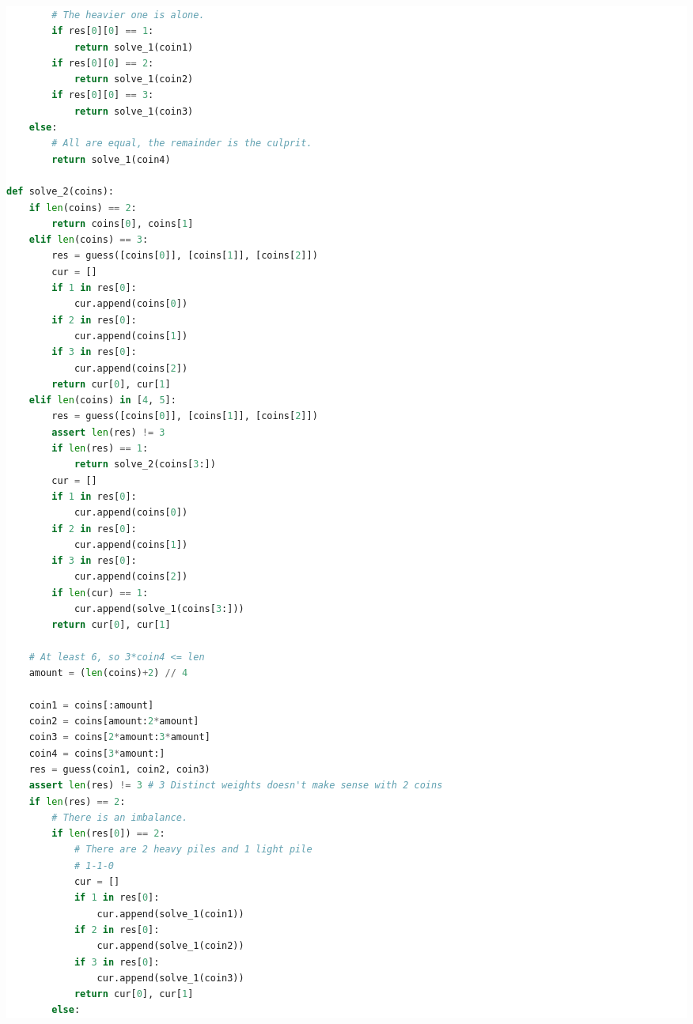 ```python
        # The heavier one is alone.
        if res[0][0] == 1:
            return solve_1(coin1)
        if res[0][0] == 2:
            return solve_1(coin2)
        if res[0][0] == 3:
            return solve_1(coin3)
    else:
        # All are equal, the remainder is the culprit.
        return solve_1(coin4)

def solve_2(coins):
    if len(coins) == 2:
        return coins[0], coins[1]
    elif len(coins) == 3:
        res = guess([coins[0]], [coins[1]], [coins[2]])
        cur = []
        if 1 in res[0]:
            cur.append(coins[0])
        if 2 in res[0]:
            cur.append(coins[1])
        if 3 in res[0]:
            cur.append(coins[2])
        return cur[0], cur[1]
    elif len(coins) in [4, 5]:
        res = guess([coins[0]], [coins[1]], [coins[2]])
        assert len(res) != 3
        if len(res) == 1:
            return solve_2(coins[3:])
        cur = []
        if 1 in res[0]:
            cur.append(coins[0])
        if 2 in res[0]:
            cur.append(coins[1])
        if 3 in res[0]:
            cur.append(coins[2])
        if len(cur) == 1:
            cur.append(solve_1(coins[3:]))
        return cur[0], cur[1]

    # At least 6, so 3*coin4 <= len
    amount = (len(coins)+2) // 4

    coin1 = coins[:amount]
    coin2 = coins[amount:2*amount]
    coin3 = coins[2*amount:3*amount]
    coin4 = coins[3*amount:]
    res = guess(coin1, coin2, coin3)
    assert len(res) != 3 # 3 Distinct weights doesn't make sense with 2 coins
    if len(res) == 2:
        # There is an imbalance.
        if len(res[0]) == 2:
            # There are 2 heavy piles and 1 light pile
            # 1-1-0
            cur = []
            if 1 in res[0]:
                cur.append(solve_1(coin1))
            if 2 in res[0]:
                cur.append(solve_1(coin2))
            if 3 in res[0]:
                cur.append(solve_1(coin3))
            return cur[0], cur[1]
        else:
```